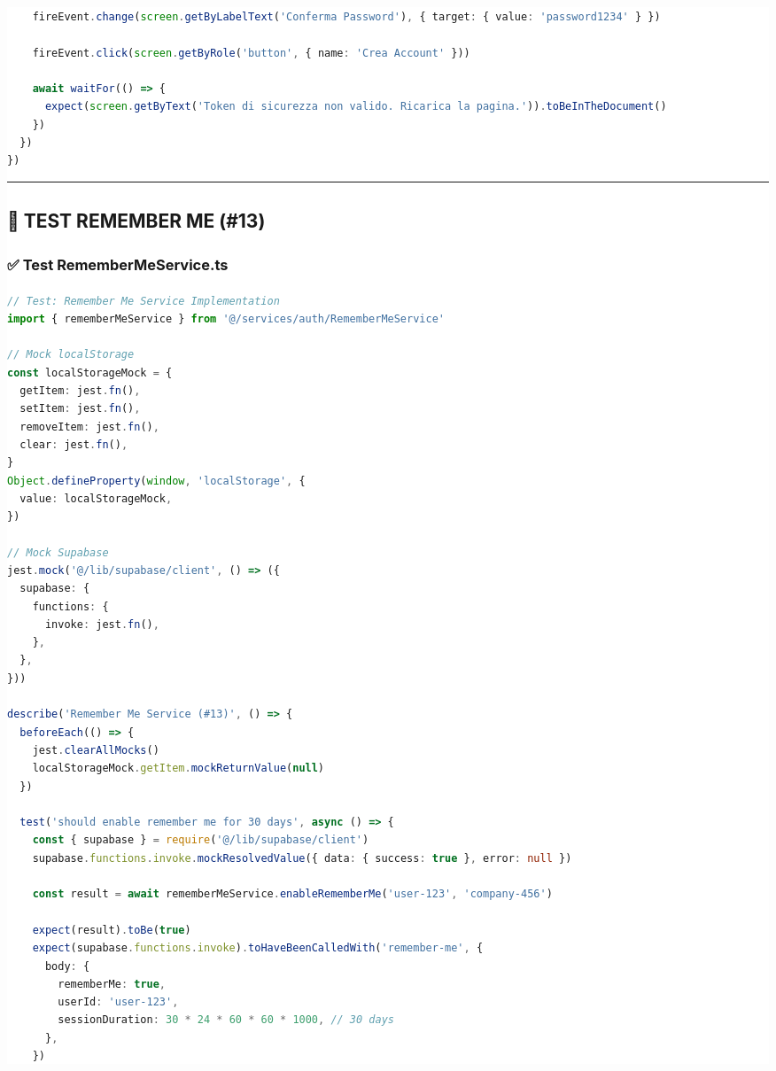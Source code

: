 ```typescript
    fireEvent.change(screen.getByLabelText('Conferma Password'), { target: { value: 'password1234' } })

    fireEvent.click(screen.getByRole('button', { name: 'Crea Account' }))

    await waitFor(() => {
      expect(screen.getByText('Token di sicurezza non valido. Ricarica la pagina.')).toBeInTheDocument()
    })
  })
})
```

---

## 💾 TEST REMEMBER ME (#13)

### **✅ Test RememberMeService.ts**
```typescript
// Test: Remember Me Service Implementation
import { rememberMeService } from '@/services/auth/RememberMeService'

// Mock localStorage
const localStorageMock = {
  getItem: jest.fn(),
  setItem: jest.fn(),
  removeItem: jest.fn(),
  clear: jest.fn(),
}
Object.defineProperty(window, 'localStorage', {
  value: localStorageMock,
})

// Mock Supabase
jest.mock('@/lib/supabase/client', () => ({
  supabase: {
    functions: {
      invoke: jest.fn(),
    },
  },
}))

describe('Remember Me Service (#13)', () => {
  beforeEach(() => {
    jest.clearAllMocks()
    localStorageMock.getItem.mockReturnValue(null)
  })

  test('should enable remember me for 30 days', async () => {
    const { supabase } = require('@/lib/supabase/client')
    supabase.functions.invoke.mockResolvedValue({ data: { success: true }, error: null })

    const result = await rememberMeService.enableRememberMe('user-123', 'company-456')

    expect(result).toBe(true)
    expect(supabase.functions.invoke).toHaveBeenCalledWith('remember-me', {
      body: {
        rememberMe: true,
        userId: 'user-123',
        sessionDuration: 30 * 24 * 60 * 60 * 1000, // 30 days
      },
    })
```